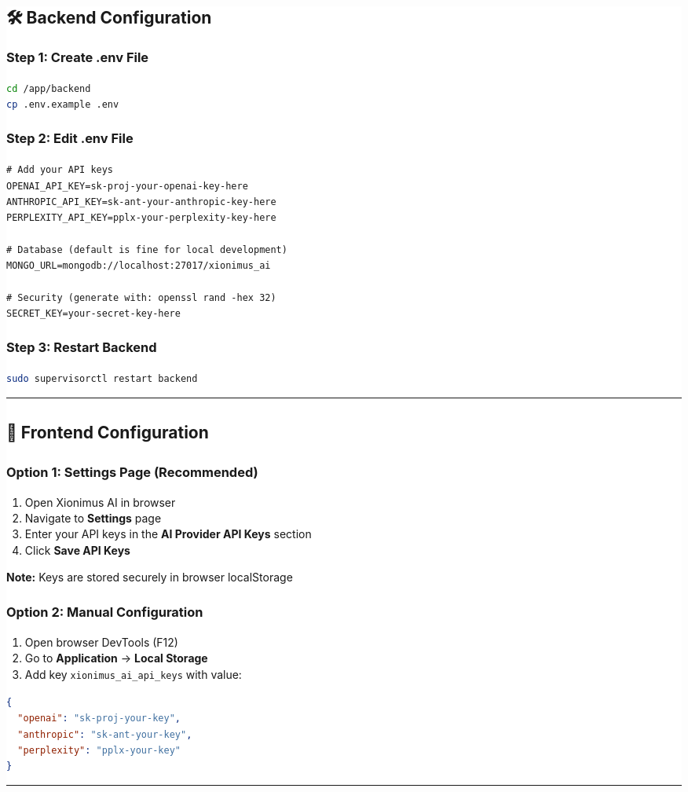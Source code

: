 
## 🛠️ Backend Configuration

### Step 1: Create .env File
```bash
cd /app/backend
cp .env.example .env
```

### Step 2: Edit .env File
```env
# Add your API keys
OPENAI_API_KEY=sk-proj-your-openai-key-here
ANTHROPIC_API_KEY=sk-ant-your-anthropic-key-here
PERPLEXITY_API_KEY=pplx-your-perplexity-key-here

# Database (default is fine for local development)
MONGO_URL=mongodb://localhost:27017/xionimus_ai

# Security (generate with: openssl rand -hex 32)
SECRET_KEY=your-secret-key-here
```

### Step 3: Restart Backend
```bash
sudo supervisorctl restart backend
```

---

## 🎨 Frontend Configuration

### Option 1: Settings Page (Recommended)
1. Open Xionimus AI in browser
2. Navigate to **Settings** page
3. Enter your API keys in the **AI Provider API Keys** section
4. Click **Save API Keys**

**Note:** Keys are stored securely in browser localStorage

### Option 2: Manual Configuration
1. Open browser DevTools (F12)
2. Go to **Application** → **Local Storage**
3. Add key `xionimus_ai_api_keys` with value:
```json
{
  "openai": "sk-proj-your-key",
  "anthropic": "sk-ant-your-key",
  "perplexity": "pplx-your-key"
}
```

---